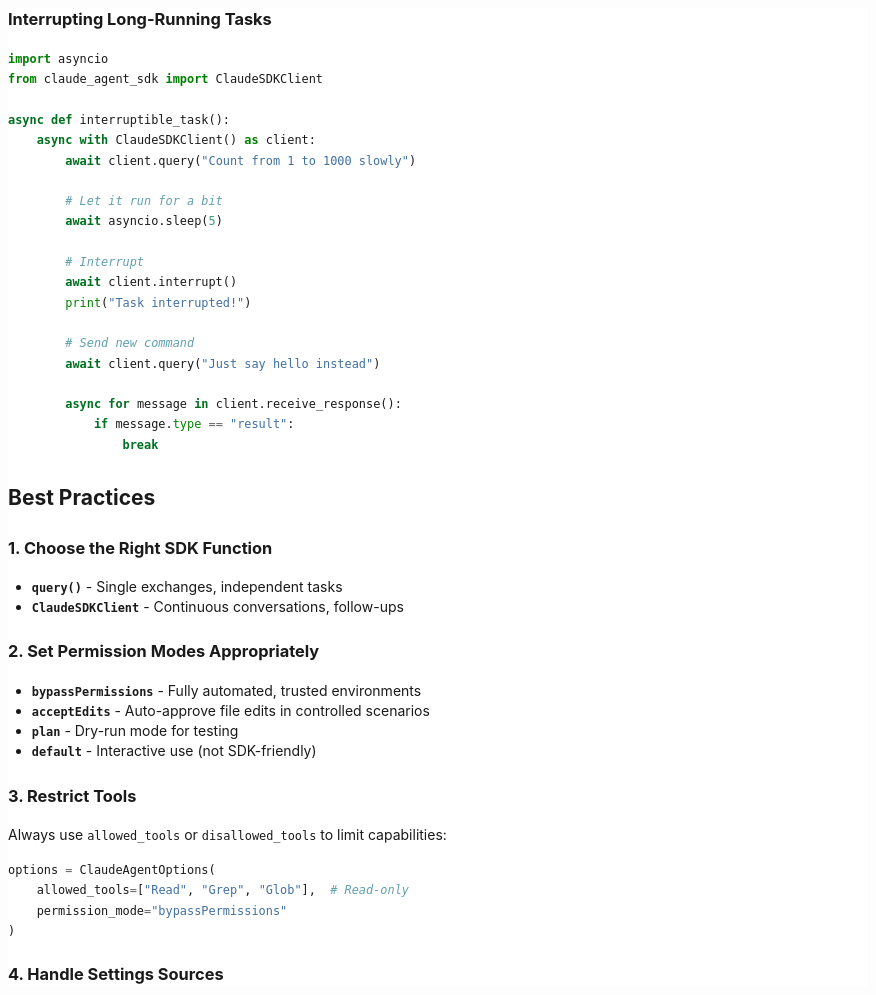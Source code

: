 ### Interrupting Long-Running Tasks

```python
import asyncio
from claude_agent_sdk import ClaudeSDKClient

async def interruptible_task():
    async with ClaudeSDKClient() as client:
        await client.query("Count from 1 to 1000 slowly")

        # Let it run for a bit
        await asyncio.sleep(5)

        # Interrupt
        await client.interrupt()
        print("Task interrupted!")

        # Send new command
        await client.query("Just say hello instead")

        async for message in client.receive_response():
            if message.type == "result":
                break
```

## Best Practices

### 1. Choose the Right SDK Function

- **`query()`** - Single exchanges, independent tasks
- **`ClaudeSDKClient`** - Continuous conversations, follow-ups

### 2. Set Permission Modes Appropriately

- **`bypassPermissions`** - Fully automated, trusted environments
- **`acceptEdits`** - Auto-approve file edits in controlled scenarios
- **`plan`** - Dry-run mode for testing
- **`default`** - Interactive use (not SDK-friendly)

### 3. Restrict Tools

Always use `allowed_tools` or `disallowed_tools` to limit capabilities:

```python
options = ClaudeAgentOptions(
    allowed_tools=["Read", "Grep", "Glob"],  # Read-only
    permission_mode="bypassPermissions"
)
```

### 4. Handle Settings Sources

